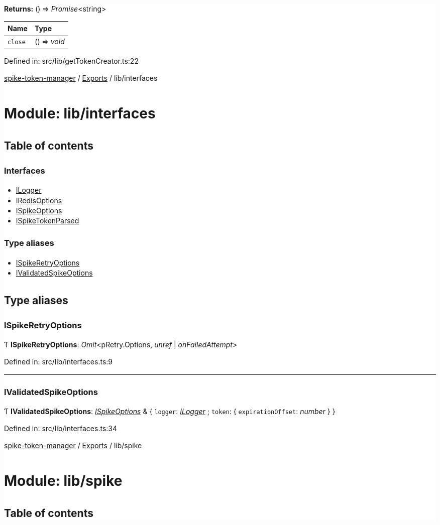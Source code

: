 **Returns:** () => *Promise*<string\>

Name | Type |
:------ | :------ |
`close` | () => *void* |

Defined in: src/lib/getTokenCreator.ts:22

<a name="moduleslib_interfacesmd"></a>

[spike-token-manager](#readmemd) / [Exports](#modulesmd) / lib/interfaces

# Module: lib/interfaces

## Table of contents

### Interfaces

- [ILogger](#interfaceslib_interfacesiloggermd)
- [IRedisOptions](#interfaceslib_interfacesiredisoptionsmd)
- [ISpikeOptions](#interfaceslib_interfacesispikeoptionsmd)
- [ISpikeTokenParsed](#interfaceslib_interfacesispiketokenparsedmd)

### Type aliases

- [ISpikeRetryOptions](#ispikeretryoptions)
- [IValidatedSpikeOptions](#ivalidatedspikeoptions)

## Type aliases

### ISpikeRetryOptions

Ƭ **ISpikeRetryOptions**: *Omit*<pRetry.Options, *unref* \| *onFailedAttempt*\>

Defined in: src/lib/interfaces.ts:9

___

### IValidatedSpikeOptions

Ƭ **IValidatedSpikeOptions**: [*ISpikeOptions*](#interfaceslib_interfacesispikeoptionsmd) & { `logger`: [*ILogger*](#interfaceslib_interfacesiloggermd) ; `token`: { `expirationOffset`: *number*  }  }

Defined in: src/lib/interfaces.ts:34

<a name="moduleslib_spikemd"></a>

[spike-token-manager](#readmemd) / [Exports](#modulesmd) / lib/spike

# Module: lib/spike

## Table of contents
